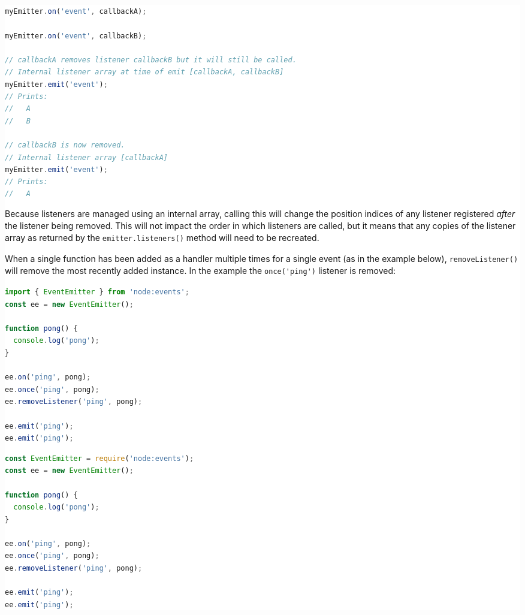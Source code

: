 ```cjs
myEmitter.on('event', callbackA);

myEmitter.on('event', callbackB);

// callbackA removes listener callbackB but it will still be called.
// Internal listener array at time of emit [callbackA, callbackB]
myEmitter.emit('event');
// Prints:
//   A
//   B

// callbackB is now removed.
// Internal listener array [callbackA]
myEmitter.emit('event');
// Prints:
//   A
```

Because listeners are managed using an internal array, calling this will
change the position indices of any listener registered _after_ the listener
being removed. This will not impact the order in which listeners are called,
but it means that any copies of the listener array as returned by
the `emitter.listeners()` method will need to be recreated.

When a single function has been added as a handler multiple times for a single
event (as in the example below), `removeListener()` will remove the most
recently added instance. In the example the `once('ping')`
listener is removed:

```mjs
import { EventEmitter } from 'node:events';
const ee = new EventEmitter();

function pong() {
  console.log('pong');
}

ee.on('ping', pong);
ee.once('ping', pong);
ee.removeListener('ping', pong);

ee.emit('ping');
ee.emit('ping');
```

```cjs
const EventEmitter = require('node:events');
const ee = new EventEmitter();

function pong() {
  console.log('pong');
}

ee.on('ping', pong);
ee.once('ping', pong);
ee.removeListener('ping', pong);

ee.emit('ping');
ee.emit('ping');
```


[WHATWG-EventTarget]: https://dom.spec.whatwg.org/#interface-eventtarget
[`--trace-warnings`]: /api/v18/cli#--trace-warnings
[`CustomEvent` Web API]: https://dom.spec.whatwg.org/#customevent
[`EventTarget` Web API]: https://dom.spec.whatwg.org/#eventtarget
[`EventTarget` error handling]: #eventtarget-error-handling
[`Event` Web API]: https://dom.spec.whatwg.org/#event
[`domain`]: /api/v18/domain
[`emitter.listenerCount()`]: #emitterlistenercounteventname
[`emitter.removeListener()`]: #emitterremovelistenereventname-listener
[`emitter.setMaxListeners(n)`]: #emittersetmaxlistenersn
[`event.defaultPrevented`]: #eventdefaultprevented
[`event.stopPropagation()`]: #eventstoppropagation
[`event.target`]: #eventtarget
[`events.defaultMaxListeners`]: #eventsdefaultmaxlisteners
[`fs.ReadStream`]: /api/v18/fs#class-fsreadstream
[`net.Server`]: /api/v18/net#class-netserver
[`new.target.name`]: https://developer.mozilla.org/en-US/docs/Web/JavaScript/Reference/Operators/new.target
[`process.on('warning')`]: /api/v18/process#event-warning
[async context]: async_context.md
[capturerejections]: #capture-rejections-of-promises
[error]: #error-events
[rejection]: #emittersymbolfornodejsrejectionerr-eventname-args
[rejectionsymbol]: #eventscapturerejectionsymbol
[stream]: /api/v18/stream